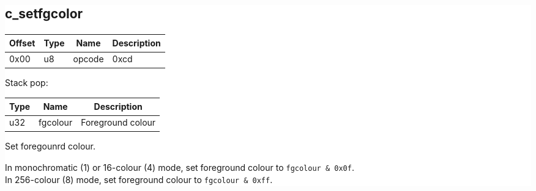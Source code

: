 ## c_setfgcolor

| Offset | Type | Name | Description |
|---|---|---|---|
| 0x00 | u8 | opcode | 0xcd |

Stack pop:

| Type | Name | Description |
|---|---|---|
| u32 | fgcolour | Foreground colour |

Set foregounrd colour.

In monochromatic (1) or 16-colour (4) mode, set foreground colour to `fgcolour & 0x0f`.\
In 256-colour (8) mode, set foreground colour to `fgcolour & 0xff`.
